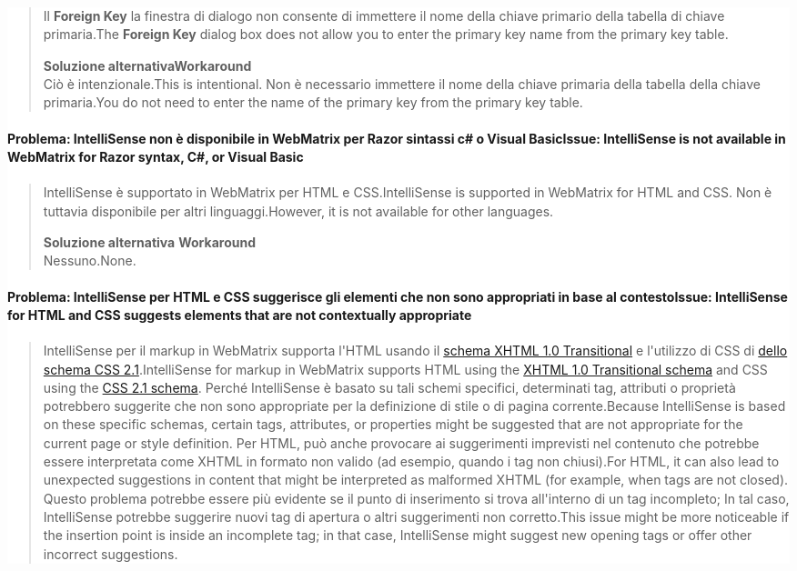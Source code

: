 > <span data-ttu-id="920f6-308">Il **Foreign Key** la finestra di dialogo non consente di immettere il nome della chiave primario della tabella di chiave primaria.</span><span class="sxs-lookup"><span data-stu-id="920f6-308">The **Foreign Key** dialog box does not allow you to enter the primary key name from the primary key table.</span></span>
> 
> <span data-ttu-id="920f6-309">**Soluzione alternativa**</span><span class="sxs-lookup"><span data-stu-id="920f6-309">**Workaround**</span></span>  
> <span data-ttu-id="920f6-310">Ciò è intenzionale.</span><span class="sxs-lookup"><span data-stu-id="920f6-310">This is intentional.</span></span> <span data-ttu-id="920f6-311">Non è necessario immettere il nome della chiave primaria della tabella della chiave primaria.</span><span class="sxs-lookup"><span data-stu-id="920f6-311">You do not need to enter the name of the primary key from the primary key table.</span></span>


#### <a name="issue-intellisense-is-not-available-in-webmatrix-for-razor-syntax-c-or-visual-basic"></a><span data-ttu-id="920f6-312">Problema: IntelliSense non è disponibile in WebMatrix per Razor sintassi c# o Visual Basic</span><span class="sxs-lookup"><span data-stu-id="920f6-312">Issue: IntelliSense is not available in WebMatrix for Razor syntax, C#, or Visual Basic</span></span>

> <span data-ttu-id="920f6-313">IntelliSense è supportato in WebMatrix per HTML e CSS.</span><span class="sxs-lookup"><span data-stu-id="920f6-313">IntelliSense is supported in WebMatrix for HTML and CSS.</span></span> <span data-ttu-id="920f6-314">Non è tuttavia disponibile per altri linguaggi.</span><span class="sxs-lookup"><span data-stu-id="920f6-314">However, it is not available for other languages.</span></span> 
> 
> <span data-ttu-id="920f6-315">**Soluzione alternativa** </span><span class="sxs-lookup"><span data-stu-id="920f6-315">**Workaround** </span></span>  
> <span data-ttu-id="920f6-316">Nessuno.</span><span class="sxs-lookup"><span data-stu-id="920f6-316">None.</span></span>


#### <a name="issue-intellisense-for-html-and-css-suggests-elements-that-are-not-contextually-appropriate"></a><span data-ttu-id="920f6-317">Problema: IntelliSense per HTML e CSS suggerisce gli elementi che non sono appropriati in base al contesto</span><span class="sxs-lookup"><span data-stu-id="920f6-317">Issue: IntelliSense for HTML and CSS suggests elements that are not contextually appropriate</span></span>

> <span data-ttu-id="920f6-318">IntelliSense per il markup in WebMatrix supporta l'HTML usando il [schema XHTML 1.0 Transitional](http://www.w3.org/TR/2002/NOTE-xhtml1-schema-20020902/#xhtml1-transitional) e l'utilizzo di CSS di [dello schema CSS 2.1](http://www.w3.org/TR/CSS2/).</span><span class="sxs-lookup"><span data-stu-id="920f6-318">IntelliSense for markup in WebMatrix supports HTML using the [XHTML 1.0 Transitional schema](http://www.w3.org/TR/2002/NOTE-xhtml1-schema-20020902/#xhtml1-transitional) and CSS using the [CSS 2.1 schema](http://www.w3.org/TR/CSS2/).</span></span> <span data-ttu-id="920f6-319">Perché IntelliSense è basato su tali schemi specifici, determinati tag, attributi o proprietà potrebbero suggerite che non sono appropriate per la definizione di stile o di pagina corrente.</span><span class="sxs-lookup"><span data-stu-id="920f6-319">Because IntelliSense is based on these specific schemas, certain tags, attributes, or properties might be suggested that are not appropriate for the current page or style definition.</span></span> <span data-ttu-id="920f6-320">Per HTML, può anche provocare ai suggerimenti imprevisti nel contenuto che potrebbe essere interpretata come XHTML in formato non valido (ad esempio, quando i tag non chiusi).</span><span class="sxs-lookup"><span data-stu-id="920f6-320">For HTML, it can also lead to unexpected suggestions in content that might be interpreted as malformed XHTML (for example, when tags are not closed).</span></span> <span data-ttu-id="920f6-321">Questo problema potrebbe essere più evidente se il punto di inserimento si trova all'interno di un tag incompleto; In tal caso, IntelliSense potrebbe suggerire nuovi tag di apertura o altri suggerimenti non corretto.</span><span class="sxs-lookup"><span data-stu-id="920f6-321">This issue might be more noticeable if the insertion point is inside an incomplete tag; in that case, IntelliSense might suggest new opening tags or offer other incorrect suggestions.</span></span> 
> 